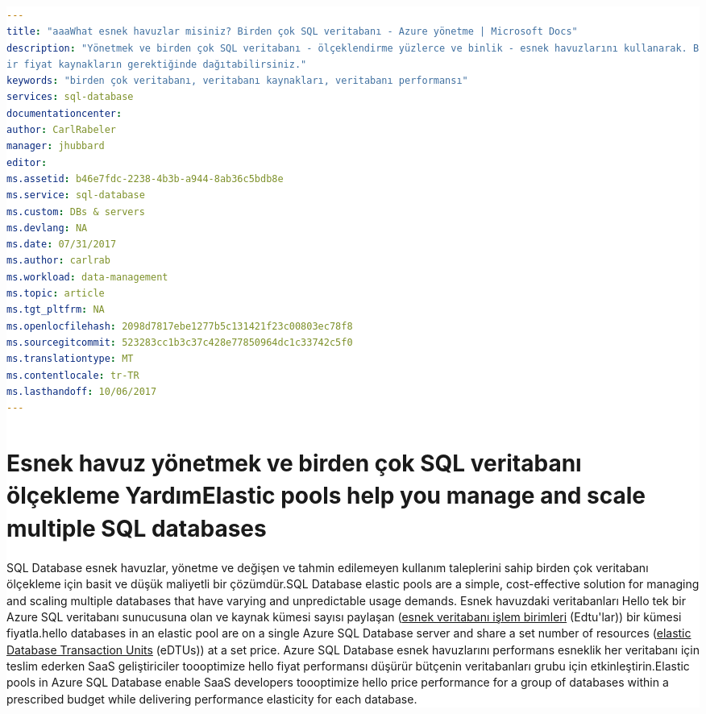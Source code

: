 ```yaml
---
title: "aaaWhat esnek havuzlar misiniz? Birden çok SQL veritabanı - Azure yönetme | Microsoft Docs"
description: "Yönetmek ve birden çok SQL veritabanı - ölçeklendirme yüzlerce ve binlik - esnek havuzlarını kullanarak. Bir fiyat kaynakların gerektiğinde dağıtabilirsiniz."
keywords: "birden çok veritabanı, veritabanı kaynakları, veritabanı performansı"
services: sql-database
documentationcenter: 
author: CarlRabeler
manager: jhubbard
editor: 
ms.assetid: b46e7fdc-2238-4b3b-a944-8ab36c5bdb8e
ms.service: sql-database
ms.custom: DBs & servers
ms.devlang: NA
ms.date: 07/31/2017
ms.author: carlrab
ms.workload: data-management
ms.topic: article
ms.tgt_pltfrm: NA
ms.openlocfilehash: 2098d7817ebe1277b5c131421f23c00803ec78f8
ms.sourcegitcommit: 523283cc1b3c37c428e77850964dc1c33742c5f0
ms.translationtype: MT
ms.contentlocale: tr-TR
ms.lasthandoff: 10/06/2017
---
```

# <a name="elastic-pools-help-you-manage-and-scale-multiple-sql-databases"></a><span data-ttu-id="11523-106">Esnek havuz yönetmek ve birden çok SQL veritabanı ölçekleme Yardım</span><span class="sxs-lookup"><span data-stu-id="11523-106">Elastic pools help you manage and scale multiple SQL databases</span></span>

<span data-ttu-id="11523-107">SQL Database esnek havuzlar, yönetme ve değişen ve tahmin edilemeyen kullanım taleplerini sahip birden çok veritabanı ölçekleme için basit ve düşük maliyetli bir çözümdür.</span><span class="sxs-lookup"><span data-stu-id="11523-107">SQL Database elastic pools are a simple, cost-effective solution for managing and scaling multiple databases that have varying and unpredictable usage demands.</span></span> <span data-ttu-id="11523-108">Esnek havuzdaki veritabanları Hello tek bir Azure SQL veritabanı sunucusuna olan ve kaynak kümesi sayısı paylaşan ([esnek veritabanı işlem birimleri](sql-database-what-is-a-dtu.md) (Edtu'lar)) bir kümesi fiyatla.</span><span class="sxs-lookup"><span data-stu-id="11523-108">hello databases in an elastic pool are on a single Azure SQL Database server and share a set number of resources ([elastic Database Transaction Units](sql-database-what-is-a-dtu.md) (eDTUs)) at a set price.</span></span> <span data-ttu-id="11523-109">Azure SQL Database esnek havuzlarını performans esneklik her veritabanı için teslim ederken SaaS geliştiriciler toooptimize hello fiyat performansı düşürür bütçenin veritabanları grubu için etkinleştirin.</span><span class="sxs-lookup"><span data-stu-id="11523-109">Elastic pools in Azure SQL Database enable SaaS developers toooptimize hello price performance for a group of databases within a prescribed budget while delivering performance elasticity for each database.</span></span>   
